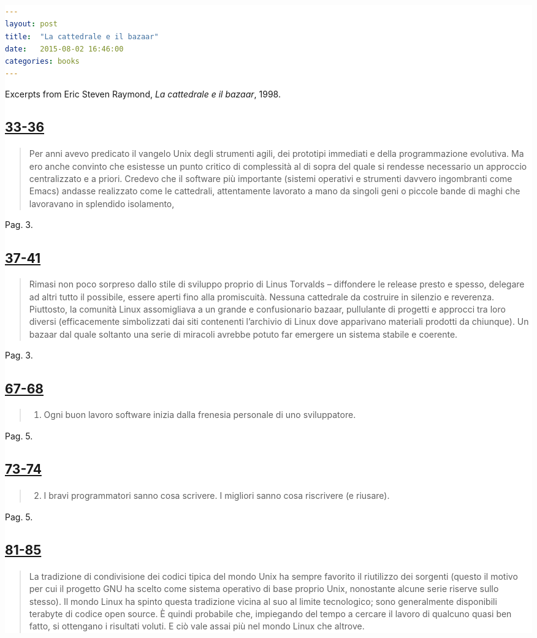 ```yaml
--- 
layout: post 
title:  "La cattedrale e il bazaar" 
date:   2015-08-02 16:46:00 
categories: books
---
```


Excerpts from Eric Steven Raymond, *La cattedrale e il bazaar*, 1998.

## <a name="33-36">[33-36](#33-36)</a>
>Per anni avevo predicato il vangelo Unix degli strumenti agili, dei prototipi immediati e della programmazione evolutiva. Ma ero anche convinto che esistesse un punto critico di complessità al di sopra del quale si rendesse necessario un approccio centralizzato e a priori. Credevo che il software più importante (sistemi operativi e strumenti davvero ingombranti come Emacs) andasse realizzato come le cattedrali, attentamente lavorato a mano da singoli geni o piccole bande di maghi che lavoravano in splendido isolamento,

Pag. 3.

## <a name="37-41">[37-41](#37-41)</a>
>Rimasi non poco sorpreso dallo stile di sviluppo proprio di Linus Torvalds – diffondere le release presto e spesso, delegare ad altri tutto il possibile, essere aperti fino alla promiscuità. Nessuna cattedrale da costruire in silenzio e reverenza. Piuttosto, la comunità Linux assomigliava a un grande e confusionario bazaar, pullulante di progetti e approcci tra loro diversi (efficacemente simbolizzati dai siti contenenti l’archivio di Linux dove apparivano materiali prodotti da chiunque). Un bazaar dal quale soltanto una serie di miracoli avrebbe potuto far emergere un sistema stabile e coerente.

Pag. 3.

## <a name="67-68">[67-68](#67-68)</a>
>1. Ogni buon lavoro software inizia dalla frenesia personale di uno sviluppatore.

Pag. 5.

## <a name="73-74">[73-74](#73-74)</a>
>2. I bravi programmatori sanno cosa scrivere. I migliori sanno cosa riscrivere (e riusare).

Pag. 5.

## <a name="81-85">[81-85](#81-85)</a>
>La tradizione di condivisione dei codici tipica del mondo Unix ha sempre favorito il riutilizzo dei sorgenti (questo il motivo per cui il progetto GNU ha scelto come sistema operativo di base proprio Unix, nonostante alcune serie riserve sullo stesso). Il mondo Linux ha spinto questa tradizione vicina al suo al limite tecnologico; sono generalmente disponibili terabyte di codice open source. È quindi probabile che, impiegando del tempo a cercare il lavoro di qualcuno quasi ben fatto, si ottengano i risultati voluti. E ciò vale assai più nel mondo Linux che altrove.
